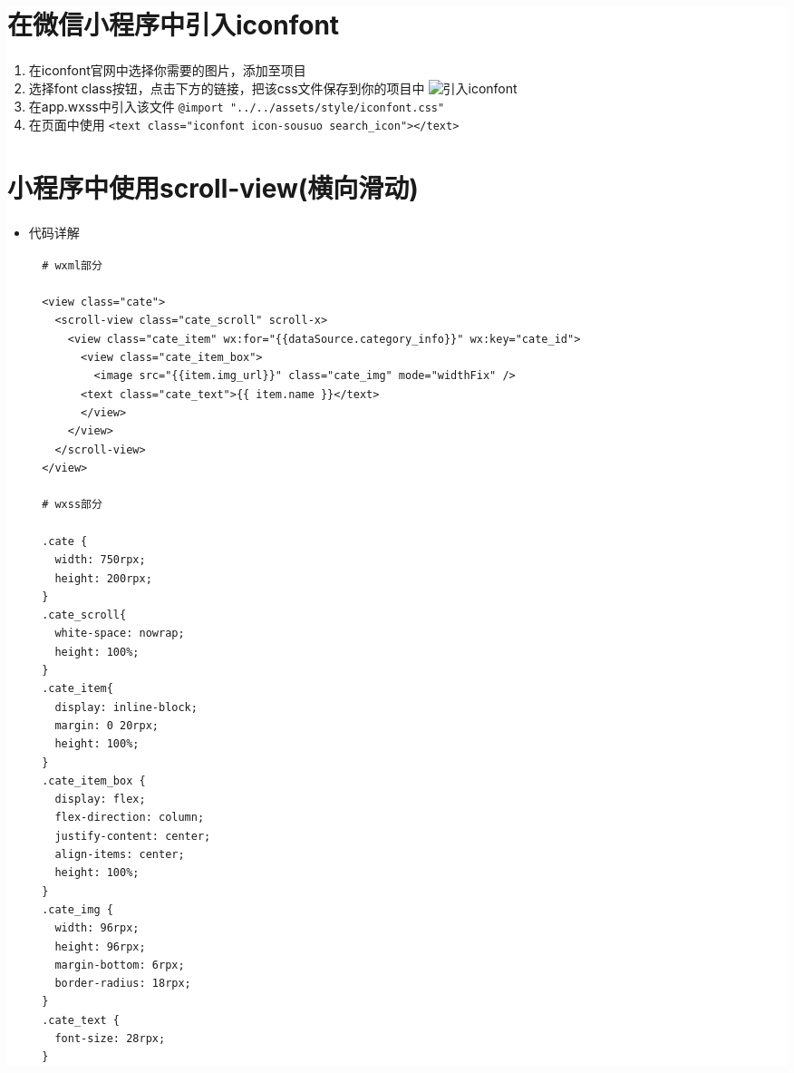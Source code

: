 # 在微信小程序中引入iconfont
  1. 在iconfont官网中选择你需要的图片，添加至项目
  2. 选择font class按钮，点击下方的链接，把该css文件保存到你的项目中 ![引入iconfont](/images/weapp/iconfont.jpg)
  3. 在app.wxss中引入该文件
    ```
      @import "../../assets/style/iconfont.css"
    ```
  4. 在页面中使用
    ```
      <text class="iconfont icon-sousuo search_icon"></text>
    ```

# 小程序中使用scroll-view(横向滑动)
  * 代码详解
    ```
      # wxml部分

      <view class="cate">
        <scroll-view class="cate_scroll" scroll-x>
          <view class="cate_item" wx:for="{{dataSource.category_info}}" wx:key="cate_id">
            <view class="cate_item_box">
              <image src="{{item.img_url}}" class="cate_img" mode="widthFix" />
            <text class="cate_text">{{ item.name }}</text>
            </view>
          </view>
        </scroll-view>
      </view>

      # wxss部分

      .cate {
        width: 750rpx;
        height: 200rpx;
      }
      .cate_scroll{
        white-space: nowrap;
        height: 100%;
      }
      .cate_item{
        display: inline-block;
        margin: 0 20rpx;
        height: 100%;
      }
      .cate_item_box {
        display: flex;
        flex-direction: column;
        justify-content: center;
        align-items: center;
        height: 100%;
      }
      .cate_img {
        width: 96rpx;
        height: 96rpx;
        margin-bottom: 6rpx;
        border-radius: 18rpx;
      }
      .cate_text {
        font-size: 28rpx;
      }
